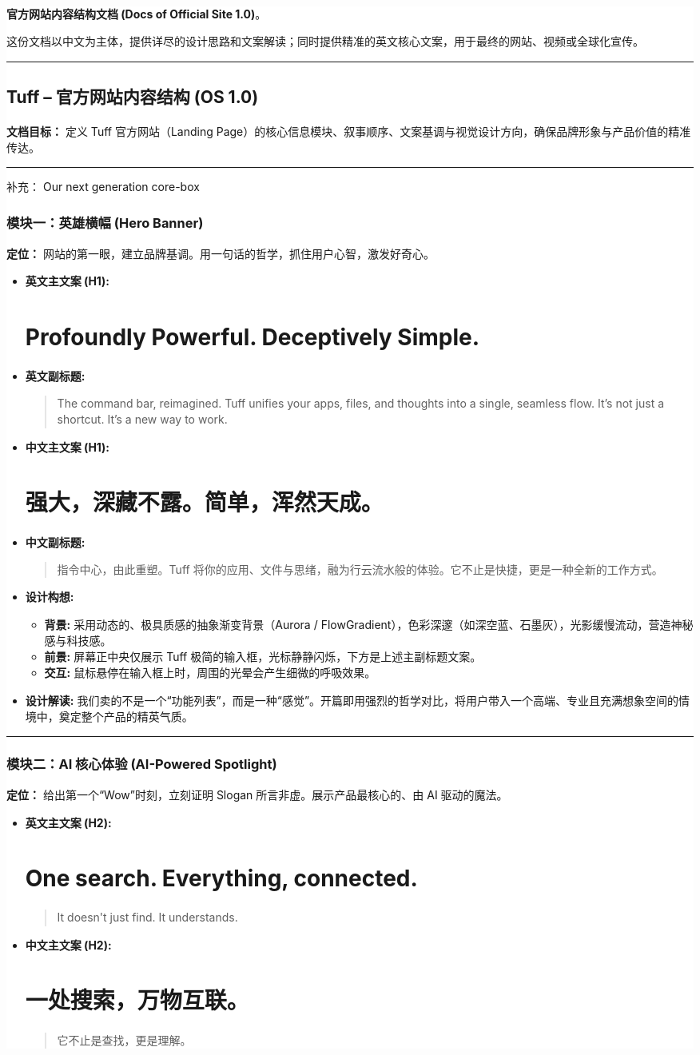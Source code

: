 **官方网站内容结构文档 (Docs of Official Site 1.0)**。

这份文档以中文为主体，提供详尽的设计思路和文案解读；同时提供精准的英文核心文案，用于最终的网站、视频或全球化宣传。

---

## **Tuff – 官方网站内容结构 (OS 1.0)**

**文档目标：** 定义 Tuff 官方网站（Landing Page）的核心信息模块、叙事顺序、文案基调与视觉设计方向，确保品牌形象与产品价值的精准传达。

---
补充： Our next generation core-box
### **模块一：英雄横幅 (Hero Banner)**

**定位：** 网站的第一眼，建立品牌基调。用一句话的哲学，抓住用户心智，激发好奇心。

*   **英文主文案 (H1):**
    # **Profoundly Powerful. Deceptively Simple.**

*   **英文副标题:**
    > The command bar, reimagined. Tuff unifies your apps, files, and thoughts into a single, seamless flow. It’s not just a shortcut. It’s a new way to work.

*   **中文主文案 (H1):**
    # **强大，深藏不露。简单，浑然天成。**

*   **中文副标题:**
    > 指令中心，由此重塑。Tuff 将你的应用、文件与思绪，融为行云流水般的体验。它不止是快捷，更是一种全新的工作方式。

*   **设计构想:**
    *   **背景:** 采用动态的、极具质感的抽象渐变背景（Aurora / FlowGradient），色彩深邃（如深空蓝、石墨灰），光影缓慢流动，营造神秘感与科技感。
    *   **前景:** 屏幕正中央仅展示 Tuff 极简的输入框，光标静静闪烁，下方是上述主副标题文案。
    *   **交互:** 鼠标悬停在输入框上时，周围的光晕会产生细微的呼吸效果。

*   **设计解读:**
    我们卖的不是一个“功能列表”，而是一种“感觉”。开篇即用强烈的哲学对比，将用户带入一个高端、专业且充满想象空间的情境中，奠定整个产品的精英气质。

---

### **模块二：AI 核心体验 (AI-Powered Spotlight)**

**定位：** 给出第一个“Wow”时刻，立刻证明 Slogan 所言非虚。展示产品最核心的、由 AI 驱动的魔法。

*   **英文主文案 (H2):**
    # **One search. Everything, connected.**
    > It doesn't just find. It understands.

*   **中文主文案 (H2):**
    # **一处搜索，万物互联。**
    > 它不止是查找，更是理解。
